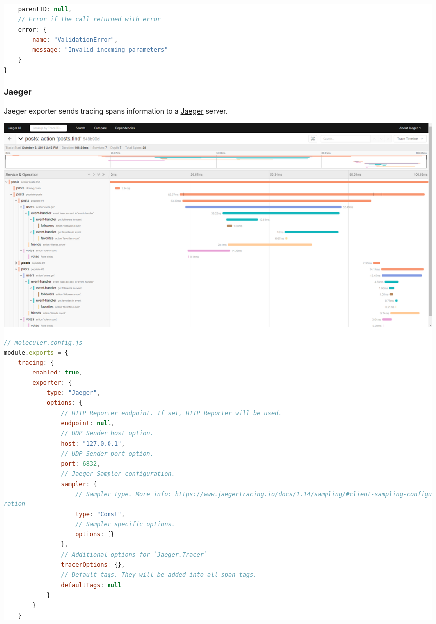 ```js
    parentID: null,
    // Error if the call returned with error
    error: {
        name: "ValidationError",
        message: "Invalid incoming parameters"
    }
}
```

### Jaeger
Jaeger exporter sends tracing spans information to a [Jaeger](https://www.jaegertracing.io) server.

![Jaeger Trace Graph](assets/tracing/jaeger.png#zoomable)

```js
// moleculer.config.js
module.exports = {
    tracing: {
        enabled: true,
        exporter: {
            type: "Jaeger",
            options: {
                // HTTP Reporter endpoint. If set, HTTP Reporter will be used.
                endpoint: null,
                // UDP Sender host option.
                host: "127.0.0.1",
                // UDP Sender port option.
                port: 6832,
                // Jaeger Sampler configuration.
                sampler: {
                    // Sampler type. More info: https://www.jaegertracing.io/docs/1.14/sampling/#client-sampling-configuration
                    type: "Const",
                    // Sampler specific options.
                    options: {}
                },
                // Additional options for `Jaeger.Tracer`
                tracerOptions: {},
                // Default tags. They will be added into all span tags.
                defaultTags: null
            }
        }
    }
```